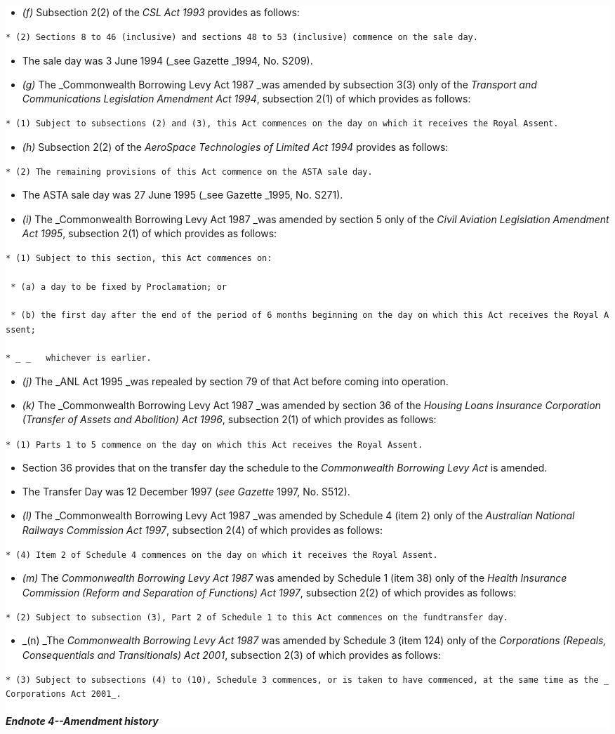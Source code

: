    * _(f)_	Subsection 2(2) of the _CSL  Act 1993_ provides as follows:

    * (2) Sections 8 to 46 (inclusive) and sections 48 to 53 (inclusive) commence on the sale day.

   * The sale day was 3 June 1994 (_see Gazette _1994, No. S209).

   * _(g)_	The _Commonwealth Borrowing Levy Act 1987 _was amended by subsection 3(3) only of the _Transport and Communications Legislation Amendment Act 1994_, subsection 2(1) of which provides as follows:

    * (1) Subject to subsections (2) and (3), this Act commences on the day on which it receives the Royal Assent.

   * _(h)_	Subsection 2(2) of the _AeroSpace Technologies of  Limited  Act 1994_ provides as follows: 

    * (2) The remaining provisions of this Act commence on the ASTA sale day.

   * The ASTA sale day was 27 June 1995 (_see Gazette _1995, No. S271).

   * _(i)_	The _Commonwealth Borrowing Levy Act 1987 _was amended by section 5 only of the _Civil Aviation Legislation Amendment Act 1995_, subsection 2(1) of which provides as follows:

    * (1) Subject to this section, this Act commences on:

     * (a) a day to be fixed by Proclamation; or

     * (b) the first day after the end of the period of 6 months beginning on the day on which this Act receives the Royal Assent;

    * _	_	whichever is earlier.

   * _(j)_	The _ANL  Act 1995 _was repealed by section 79 of that Act before coming into operation.

   * _(k)_	The _Commonwealth Borrowing Levy Act 1987 _was amended by section 36 of the _Housing Loans Insurance Corporation (Transfer of Assets and Abolition) Act 1996_, subsection 2(1) of which provides as follows:

    * (1) Parts 1 to 5 commence on the day on which this Act receives the Royal Assent.

   * Section 36 provides that on the transfer day the schedule to the _Commonwealth Borrowing Levy Act_ is amended. 

   * The Transfer Day was 12 December 1997 (_see Gazette_ 1997, No. S512).

   * _(l)_	The _Commonwealth Borrowing Levy Act 1987 _was amended by Schedule 4 (item 2) only of the _Australian National Railways Commission  Act 1997_, subsection 2(4) of which provides as follows:

    * (4) Item 2 of Schedule 4 commences on the day on which it receives the Royal Assent.

   * _(m)_	The _Commonwealth Borrowing Levy Act 1987_ was amended by Schedule 1 (item 38) only of the _Health Insurance Commission (Reform and Separation of Functions) Act 1997_, subsection 2(2) of which provides as follows:

    * (2) Subject to subsection (3), Part 2 of Schedule 1 to this Act commences on the fundtransfer day. 

   * _(n)	_The _Commonwealth Borrowing Levy Act 1987_ was amended by Schedule 3 (item 124) only of the _Corporations (Repeals, Consequentials and Transitionals) Act 2001_, subsection 2(3) of which provides as follows:

    * (3) Subject to subsections (4) to (10), Schedule 3 commences, or is taken to have commenced, at the same time as the _Corporations Act 2001_.

##### Endnote 4--Amendment history

